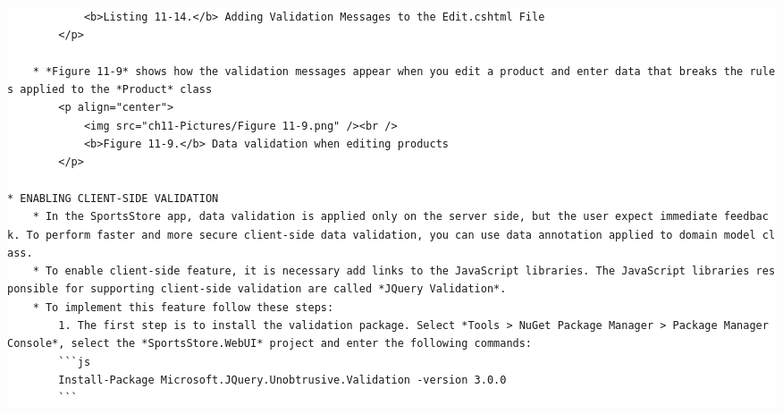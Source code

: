                 <b>Listing 11-14.</b> Adding Validation Messages to the Edit.cshtml File
            </p>

        * *Figure 11-9* shows how the validation messages appear when you edit a product and enter data that breaks the rules applied to the *Product* class
            <p align="center">
                <img src="ch11-Pictures/Figure 11-9.png" /><br />
                <b>Figure 11-9.</b> Data validation when editing products
            </p>

    * ENABLING CLIENT-SIDE VALIDATION  
        * In the SportsStore app, data validation is applied only on the server side, but the user expect immediate feedback. To perform faster and more secure client-side data validation, you can use data annotation applied to domain model class.  
        * To enable client-side feature, it is necessary add links to the JavaScript libraries. The JavaScript libraries responsible for supporting client-side validation are called *JQuery Validation*.  
        * To implement this feature follow these steps:
            1. The first step is to install the validation package. Select *Tools > NuGet Package Manager > Package Manager Console*, select the *SportsStore.WebUI* project and enter the following commands:
            ```js
            Install-Package Microsoft.JQuery.Unobtrusive.Validation -version 3.0.0
            ```
